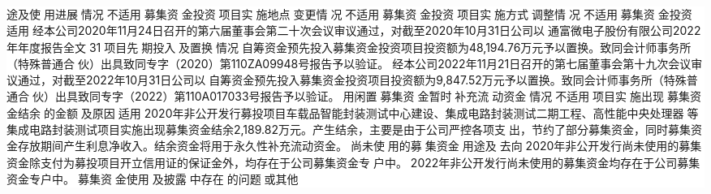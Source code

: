 途及使
用进展
情况
不适用
募集资
金投资
项目实
施地点
变更情
况
不适用
募集资
金投资
项目实
施方式
调整情
况
不适用
募集资
金投资
适用
经本公司2020年11月24日召开的第六届董事会第二十次会议审议通过，对截至2020年10月31日公司以
通富微电子股份有限公司2022年年度报告全文
31
项目先
期投入
及置换
情况
自筹资金预先投入募集资金投资项目投资额为48,194.76万元予以置换。致同会计师事务所（特殊普通合
伙）出具致同专字（2020）第110ZA09948号报告予以验证。
经本公司2022年11月21日召开的第七届董事会第十九次会议审议通过，对截至2022年10月31日公司以
自筹资金预先投入募集资金投资项目投资额为9,847.52万元予以置换。致同会计师事务所（特殊普通合
伙）出具致同专字（2022）第110A017033号报告予以验证。
用闲置
募集资
金暂时
补充流
动资金
情况
不适用
项目实
施出现
募集资
金结余
的金额
及原因
适用
2020年非公开发行募投项目车载品智能封装测试中心建设、集成电路封装测试二期工程、高性能中央处理器
等集成电路封装测试项目实施出现募集资金结余2,189.82万元。产生结余，主要是由于公司严控各项支
出，节约了部分募集资金，同时募集资金存放期间产生利息净收入。结余资金将用于永久性补充流动资金。
尚未使
用的募
集资金
用途及
去向
2020年非公开发行尚未使用的募集资金除支付为募投项目开立信用证的保证金外，均存在于公司募集资金专
户中。
2022年非公开发行尚未使用的募集资金均存在于公司募集资金专户中。
募集资
金使用
及披露
中存在
的问题
或其他